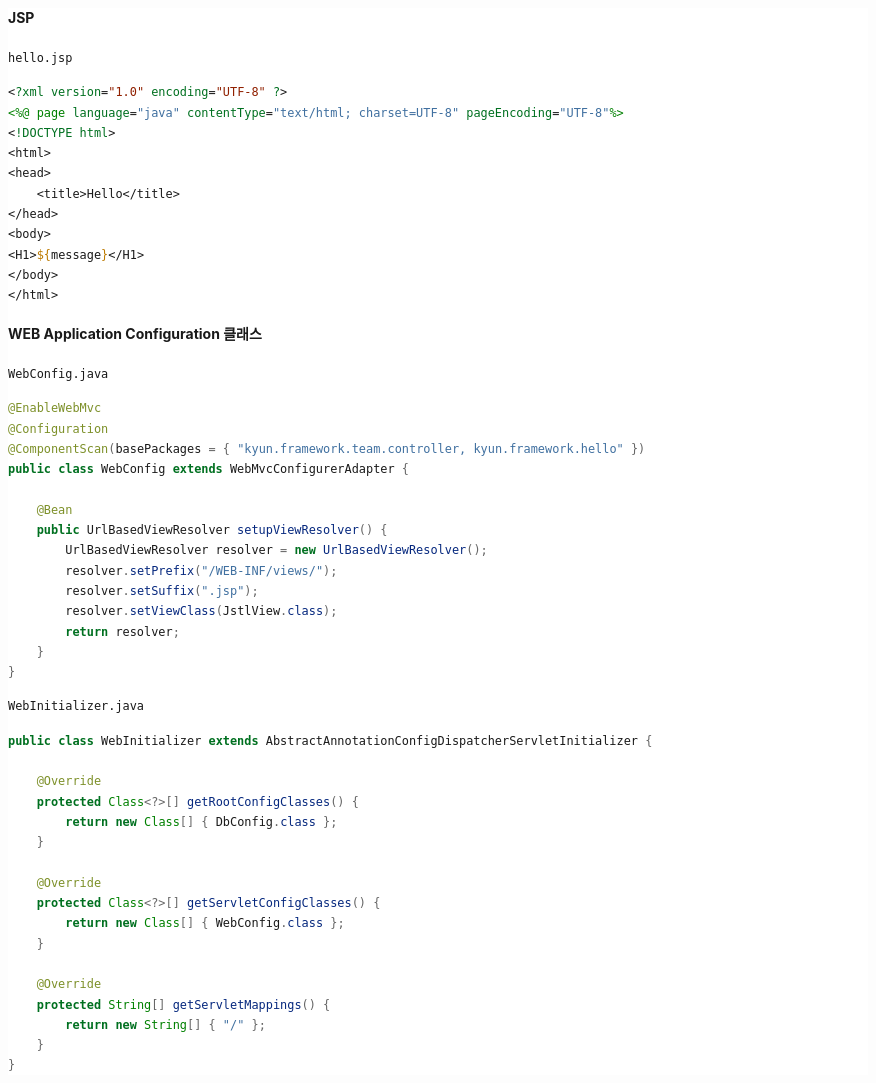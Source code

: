 

#### JSP

`hello.jsp`
```jsp
<?xml version="1.0" encoding="UTF-8" ?>
<%@ page language="java" contentType="text/html; charset=UTF-8" pageEncoding="UTF-8"%>
<!DOCTYPE html>
<html>
<head>
    <title>Hello</title>
</head>
<body>
<H1>${message}</H1>
</body>
</html>
```



#### WEB Application Configuration 클래스

`WebConfig.java`
```java
@EnableWebMvc
@Configuration
@ComponentScan(basePackages = { "kyun.framework.team.controller, kyun.framework.hello" })
public class WebConfig extends WebMvcConfigurerAdapter {

    @Bean
    public UrlBasedViewResolver setupViewResolver() {
        UrlBasedViewResolver resolver = new UrlBasedViewResolver();
        resolver.setPrefix("/WEB-INF/views/");
        resolver.setSuffix(".jsp");
        resolver.setViewClass(JstlView.class);
        return resolver;
    }
}
```


`WebInitializer.java`
```java
public class WebInitializer extends AbstractAnnotationConfigDispatcherServletInitializer {

    @Override
    protected Class<?>[] getRootConfigClasses() {
        return new Class[] { DbConfig.class };
    }

    @Override
    protected Class<?>[] getServletConfigClasses() {
        return new Class[] { WebConfig.class };
    }

    @Override
    protected String[] getServletMappings() {
        return new String[] { "/" };
    }
}
```
